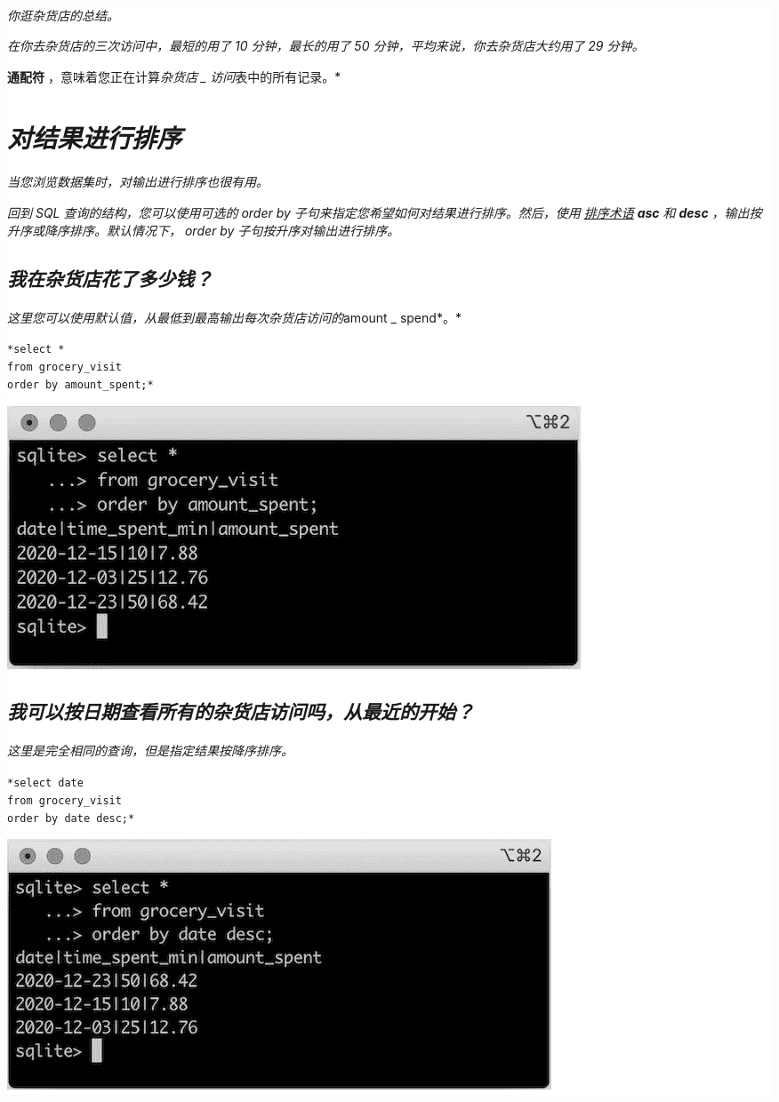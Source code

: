 *你逛杂货店的总结。*

*在你去杂货店的三次访问中，最短的用了 10 分钟，最长的用了 50 分钟，平均来说，你去杂货店大约用了 29 分钟。*

**通配符** ，意味着您正在计算*杂货店 _ 访问*表中的所有记录。*

# *对结果进行排序*

*当您浏览数据集时，对输出进行排序也很有用。*

*回到 SQL 查询的结构，您可以使用可选的 *order by* 子句来指定您希望如何对结果进行排序。然后，使用 [*排序术语*](https://sqlite.org/syntax/ordering-term.html) **asc** 和 **desc** ，输出按升序或降序排序。默认情况下， *order by* 子句按升序对输出进行排序。*

## *我在杂货店花了多少钱？*

*这里您可以使用默认值，从最低到最高输出每次杂货店访问的*amount _ spend*。*

```
*select *
from grocery_visit
order by amount_spent;*
```

*![](img/e0b86fca792ad5ad58a3b26783a630a6.png)*

## *我可以按日期查看所有的杂货店访问吗，从最近的开始？*

*这里是完全相同的查询，但是指定结果按降序排序。*

```
*select date
from grocery_visit
order by date desc;*
```

*![](img/8916f49e3caf604ca631995d10cbec82.png)*
